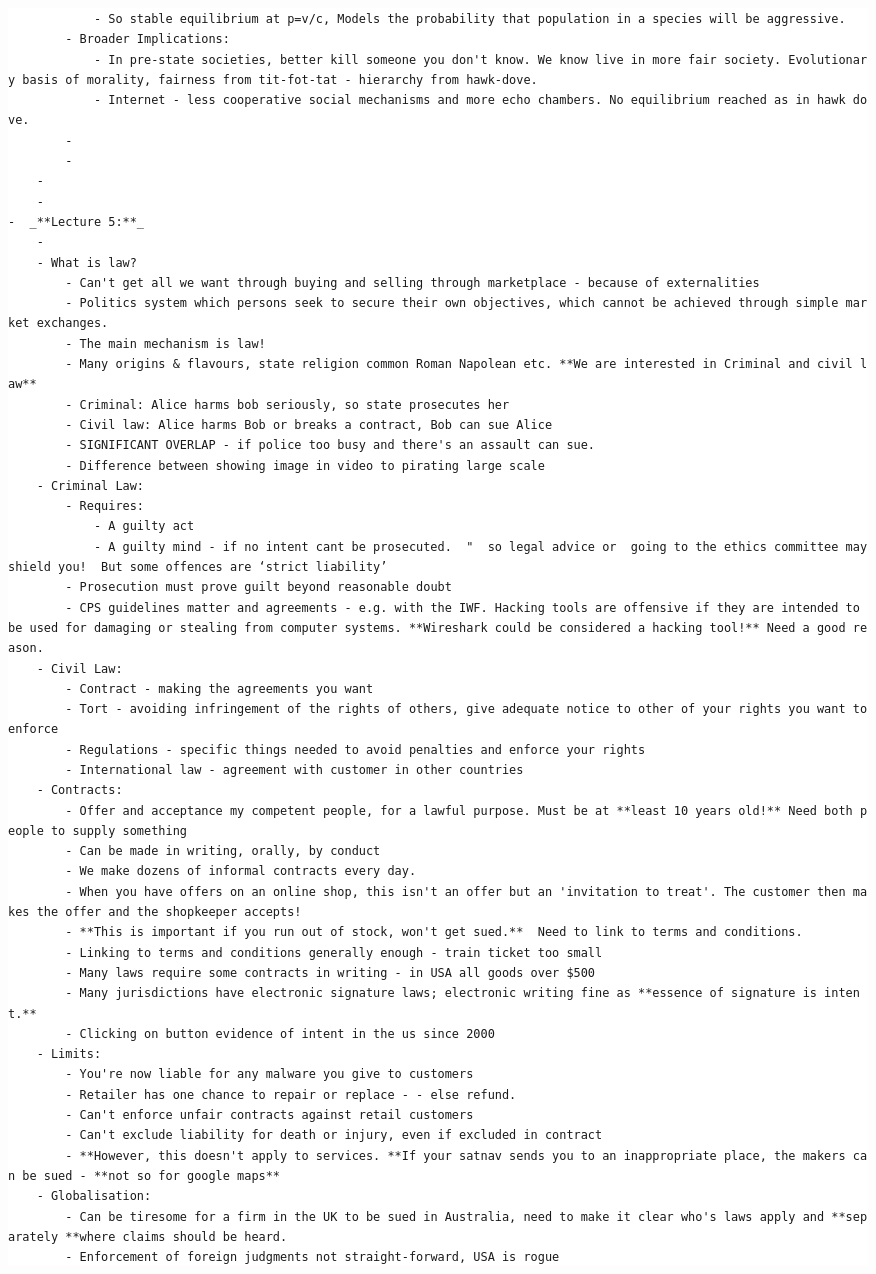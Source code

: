                 - So stable equilibrium at p=v/c, Models the probability that population in a species will be aggressive.
            - Broader Implications:
                - In pre-state societies, better kill someone you don't know. We know live in more fair society. Evolutionary basis of morality, fairness from tit-fot-tat - hierarchy from hawk-dove.
                - Internet - less cooperative social mechanisms and more echo chambers. No equilibrium reached as in hawk dove. 
            - 
            - 
        - 
        - 
    -  _**Lecture 5:**_ 
        - 
        - What is law?
            - Can't get all we want through buying and selling through marketplace - because of externalities
            - Politics system which persons seek to secure their own objectives, which cannot be achieved through simple market exchanges.
            - The main mechanism is law!
            - Many origins & flavours, state religion common Roman Napolean etc. **We are interested in Criminal and civil law** 
            - Criminal: Alice harms bob seriously, so state prosecutes her
            - Civil law: Alice harms Bob or breaks a contract, Bob can sue Alice 
            - SIGNIFICANT OVERLAP - if police too busy and there's an assault can sue.
            - Difference between showing image in video to pirating large scale
        - Criminal Law:
            - Requires:
                - A guilty act
                - A guilty mind - if no intent cant be prosecuted.  "  so legal advice or  going to the ethics committee may shield you!  But some offences are ‘strict liability’   
            - Prosecution must prove guilt beyond reasonable doubt
            - CPS guidelines matter and agreements - e.g. with the IWF. Hacking tools are offensive if they are intended to be used for damaging or stealing from computer systems. **Wireshark could be considered a hacking tool!** Need a good reason.
        - Civil Law:
            - Contract - making the agreements you want
            - Tort - avoiding infringement of the rights of others, give adequate notice to other of your rights you want to enforce
            - Regulations - specific things needed to avoid penalties and enforce your rights
            - International law - agreement with customer in other countries
        - Contracts:
            - Offer and acceptance my competent people, for a lawful purpose. Must be at **least 10 years old!** Need both people to supply something
            - Can be made in writing, orally, by conduct
            - We make dozens of informal contracts every day. 
            - When you have offers on an online shop, this isn't an offer but an 'invitation to treat'. The customer then makes the offer and the shopkeeper accepts!
            - **This is important if you run out of stock, won't get sued.**  Need to link to terms and conditions.
            - Linking to terms and conditions generally enough - train ticket too small
            - Many laws require some contracts in writing - in USA all goods over $500
            - Many jurisdictions have electronic signature laws; electronic writing fine as **essence of signature is intent.** 
            - Clicking on button evidence of intent in the us since 2000
        - Limits:
            - You're now liable for any malware you give to customers 
            - Retailer has one chance to repair or replace - - else refund.
            - Can't enforce unfair contracts against retail customers
            - Can't exclude liability for death or injury, even if excluded in contract
            - **However, this doesn't apply to services. **If your satnav sends you to an inappropriate place, the makers can be sued - **not so for google maps** 
        - Globalisation:
            - Can be tiresome for a firm in the UK to be sued in Australia, need to make it clear who's laws apply and **separately **where claims should be heard.
            - Enforcement of foreign judgments not straight-forward, USA is rogue